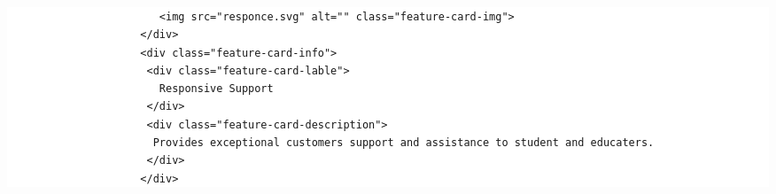                             <img src="responce.svg" alt="" class="feature-card-img">
                         </div>
                         <div class="feature-card-info">
                          <div class="feature-card-lable">
                            Responsive Support
                          </div>
                          <div class="feature-card-description">
                           Provides exceptional customers support and assistance to student and educaters.
                          </div>
                         </div>
                       